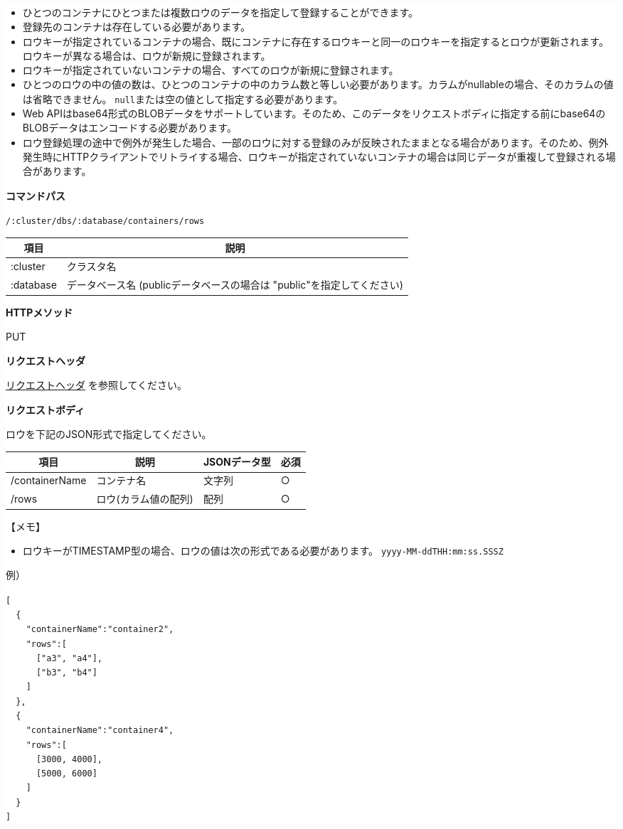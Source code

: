 - ひとつのコンテナにひとつまたは複数ロウのデータを指定して登録することができます。
- 登録先のコンテナは存在している必要があります。
- ロウキーが指定されているコンテナの場合、既にコンテナに存在するロウキーと同一のロウキーを指定するとロウが更新されます。ロウキーが異なる場合は、ロウが新規に登録されます。
- ロウキーが指定されていないコンテナの場合、すべてのロウが新規に登録されます。
- ひとつのロウの中の値の数は、ひとつのコンテナの中のカラム数と等しい必要があります。カラムがnullableの場合、そのカラムの値は省略できません。 `null`または空の値として指定する必要があります。
- Web APIはbase64形式のBLOBデータをサポートしています。そのため、このデータをリクエストボディに指定する前にbase64のBLOBデータはエンコードする必要があります。
- ロウ登録処理の途中で例外が発生した場合、一部のロウに対する登録のみが反映されたままとなる場合があります。そのため、例外発生時にHTTPクライアントでリトライする場合、ロウキーが指定されていないコンテナの場合は同じデータが重複して登録される場合があります。

**コマンドパス**

`/:cluster/dbs/:database/containers/rows`

| 項目      | 説明                                            |
| --------- | ------------------------------------------------------ |
| :cluster  | クラスタ名                                           |
| :database | データベース名 (publicデータベースの場合は "public"を指定してください) |

**HTTPメソッド**

PUT

**リクエストヘッダ**

 [リクエストヘッダ](#request_header) を参照してください。

**リクエストボディ**

ロウを下記のJSON形式で指定してください。

| 項目           | 説明                      | JSONデータ型 | 必須 |
| -------------- | -------------------------------- | -------------- | -------- |
| /containerName | コンテナ名                   | 文字列         | ○        |
| /rows          | ロウ(カラム値の配列) | 配列          | ○        |

【メモ】

-  ロウキーがTIMESTAMP型の場合、ロウの値は次の形式である必要があります。 `yyyy-MM-ddTHH:mm:ss.SSSZ`

例）

```
[
  {
    "containerName":"container2",
    "rows":[
      ["a3", "a4"],
      ["b3", "b4"]
    ]
  },
  {
    "containerName":"container4",
    "rows":[
      [3000, 4000],
      [5000, 6000]
    ]
  }
]
```
